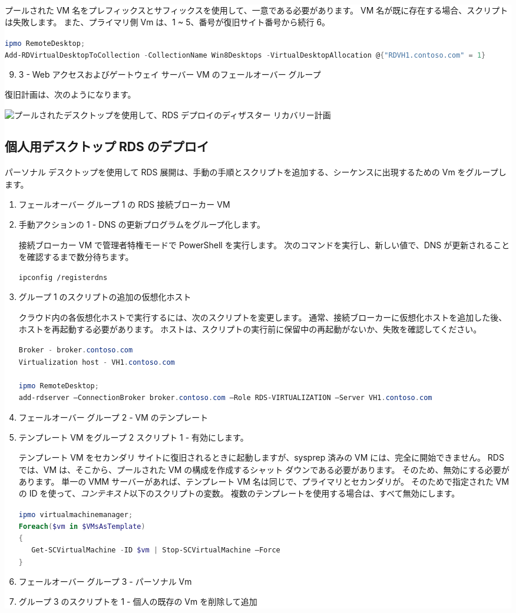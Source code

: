    プールされた VM 名をプレフィックスとサフィックスを使用して、一意である必要があります。 VM 名が既に存在する場合、スクリプトは失敗します。 また、プライマリ側 Vm は、1 ~ 5、番号が復旧サイト番号から続行 6。

   ```powershell
   ipmo RemoteDesktop; 
   Add-RDVirtualDesktopToCollection -CollectionName Win8Desktops -VirtualDesktopAllocation @{"RDVH1.contoso.com" = 1} 
   ```
9. 3 - Web アクセスおよびゲートウェイ サーバー VM のフェールオーバー グループ

復旧計画は、次のようになります。

![プールされたデスクトップを使用して、RDS デプロイのディザスター リカバリー計画](media/rds-asr-pooled-drplan.png)

## <a name="personal-desktops-rds-deployment"></a>個人用デスクトップ RDS のデプロイ

パーソナル デスクトップを使用して RDS 展開は、手動の手順とスクリプトを追加する、シーケンスに出現するための Vm をグループします。

1. フェールオーバー グループ 1 の RDS 接続ブローカー VM
2. 手動アクションの 1 - DNS の更新プログラムをグループ化します。

   接続ブローカー VM で管理者特権モードで PowerShell を実行します。 次のコマンドを実行し、新しい値で、DNS が更新されることを確認するまで数分待ちます。

   ```
   ipconfig /registerdns
   ```
3. グループ 1 のスクリプトの追加の仮想化ホスト
      
   クラウド内の各仮想化ホストで実行するには、次のスクリプトを変更します。 通常、接続ブローカーに仮想化ホストを追加した後、ホストを再起動する必要があります。 ホストは、スクリプトの実行前に保留中の再起動がないか、失敗を確認してください。

   ```powershell
   Broker - broker.contoso.com
   Virtualization host - VH1.contoso.com

   ipmo RemoteDesktop; 
   add-rdserver –ConnectionBroker broker.contoso.com –Role RDS-VIRTUALIZATION –Server VH1.contoso.com 
   ```
4. フェールオーバー グループ 2 - VM のテンプレート
5. テンプレート VM をグループ 2 スクリプト 1 - 有効にします。
   
   テンプレート VM をセカンダリ サイトに復旧されるときに起動しますが、sysprep 済みの VM には、完全に開始できません。 RDS では、VM は、そこから、プールされた VM の構成を作成するシャット ダウンである必要があります。 そのため、無効にする必要があります。 単一の VMM サーバーがあれば、テンプレート VM 名は同じで、プライマリとセカンダリが。 そのためで指定された VM の ID を使って、*コンテキスト*以下のスクリプトの変数。 複数のテンプレートを使用する場合は、すべて無効にします。

   ```powershell
   ipmo virtualmachinemanager; 
   Foreach($vm in $VMsAsTemplate)
   {
      Get-SCVirtualMachine -ID $vm | Stop-SCVirtualMachine –Force
   } 
   ```
6. フェールオーバー グループ 3 - パーソナル Vm
7. グループ 3 のスクリプトを 1 - 個人の既存の Vm を削除して追加
